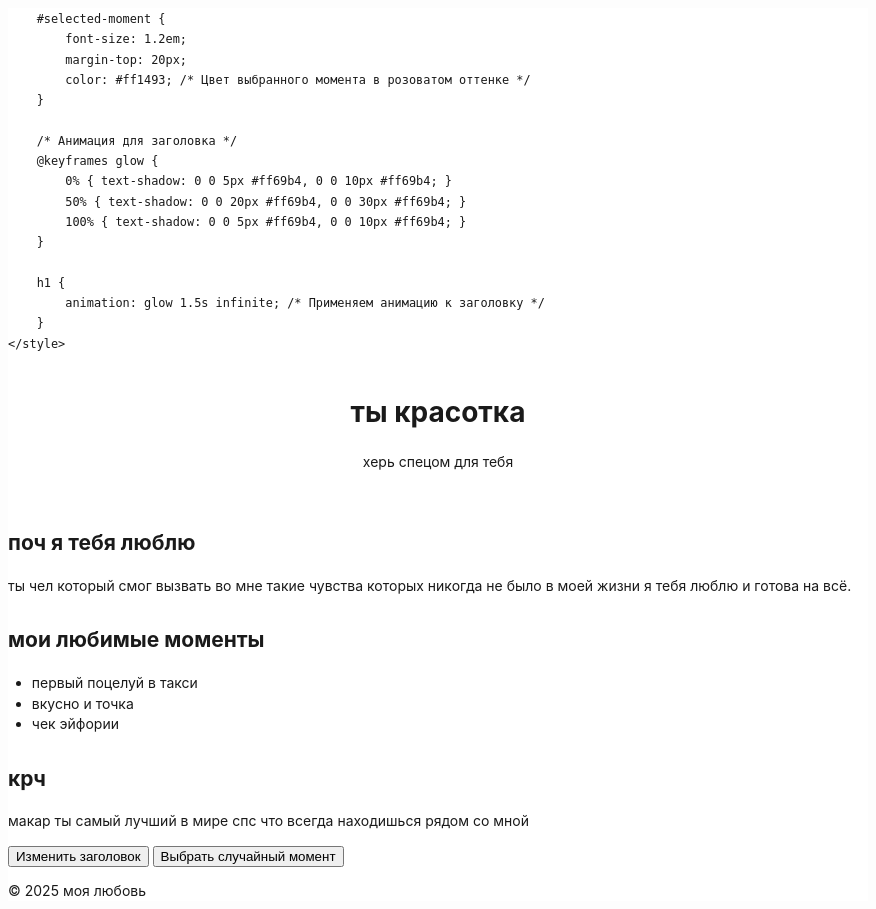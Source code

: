         #selected-moment {
            font-size: 1.2em;
            margin-top: 20px;
            color: #ff1493; /* Цвет выбранного момента в розоватом оттенке */
        }

        /* Анимация для заголовка */
        @keyframes glow {
            0% { text-shadow: 0 0 5px #ff69b4, 0 0 10px #ff69b4; }
            50% { text-shadow: 0 0 20px #ff69b4, 0 0 30px #ff69b4; }
            100% { text-shadow: 0 0 5px #ff69b4, 0 0 10px #ff69b4; }
        }

        h1 {
            animation: glow 1.5s infinite; /* Применяем анимацию к заголовку */
        }
    </style>
</head>
<body>
    <header>
        <h1 id="header-title">ты красотка</h1>
        <p>херь спецом для тебя</p>
    </header>
    <main>
        <section>
            <h2>поч я тебя люблю</h2>
            <p>ты чел который смог вызвать во мне такие чувства которых никогда не было в моей жизни я тебя люблю и готова на всё.</p>
        </section>
        <section>
            <h2>мои любимые моменты</h2>
            <ul id="favorite-moments">
                <li>первый поцелуй в такси</li>
                <li>вкусно и точка</li>
                <li>чек эйфории</li>
            </ul>
        </section>
        <section>
            <h2>крч</h2>
            <p>макар ты самый лучший в мире спс что всегда находишься рядом со мной</p>
        </section>
        <button id="change-title">Изменить заголовок</button>
        <button id="random-moment">Выбрать случайный момент</button>
        <p id="selected-moment"></p>
    </main>
    <footer>
        <p>&copy; 2025 моя любовь</p>
    </footer>
    <script>
        const button = document.getElementById('change-title');
        const headerTitle = document.getElementById('header-title');
        const randomMomentButton = document.getElementById('random-moment');
        const moments = [
            'первый поцелуй в такси',
            'вкусно и точка',
            'чек эйфории'
        ];
        const selectedMomentDisplay = document.getElementById('selected-moment');
